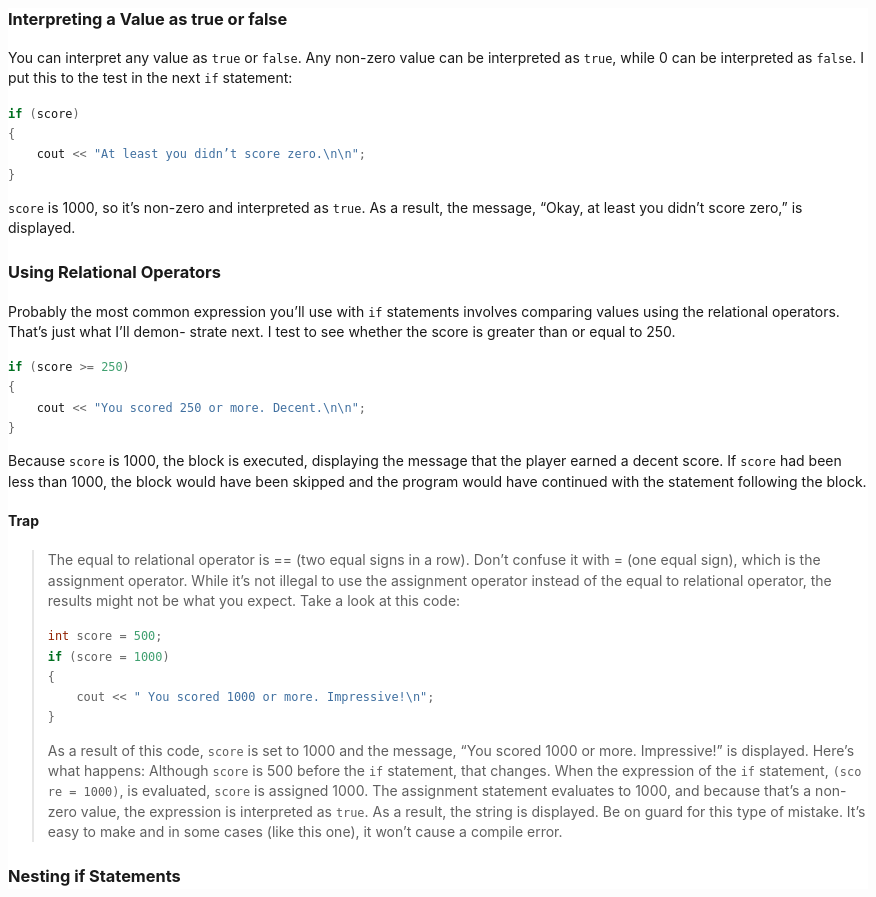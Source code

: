 ### Interpreting a Value as true or false

You can interpret any value as `true` or `false`. Any non-zero value can be interpreted as `true`, while 0 can be interpreted as `false`. I put this to the test in the next `if` statement:

```cpp
if (score) 
{
    cout << "At least you didn’t score zero.\n\n"; 
}
```

`score` is 1000, so it’s non-zero and interpreted as `true`. As a result, the message, “Okay, at least you didn’t score zero,” is displayed.

### Using Relational Operators

Probably the most common expression you’ll use with `if` statements involves comparing values using the relational operators. That’s just what I’ll demon- strate next. I test to see whether the score is greater than or equal to 250.

```cpp
if (score >= 250)
{
    cout << "You scored 250 or more. Decent.\n\n"; 
}
```

Because `score` is 1000, the block is executed, displaying the message that the player earned a decent score. If `score` had been less than 1000, the block would have been skipped and the program would have continued with the statement following the block.

#### Trap

> The equal to relational operator is == \(two equal signs in a row\). Don’t confuse it with = \(one equal sign\), which is the assignment operator. While it’s not illegal to use the assignment operator instead of the equal to relational operator, the results might not be what you expect. Take a look at this code:
>
> ```cpp
> int score = 500;
> if (score = 1000)
> {
>     cout << " You scored 1000 or more. Impressive!\n"; 
> }
> ```
>
> As a result of this code, `score` is set to 1000 and the message, “You scored 1000 or more. Impressive!” is displayed. Here’s what happens: Although `score` is 500 before the `if` statement, that changes. When the expression of the `if` statement, `(score = 1000)`, is evaluated, `score` is assigned 1000. The assignment statement evaluates to 1000, and because that’s a non-zero value, the expression is interpreted as `true`. As a result, the string is displayed. Be on guard for this type of mistake. It’s easy to make and in some cases \(like this one\), it won’t cause a compile error.

### Nesting if Statements
